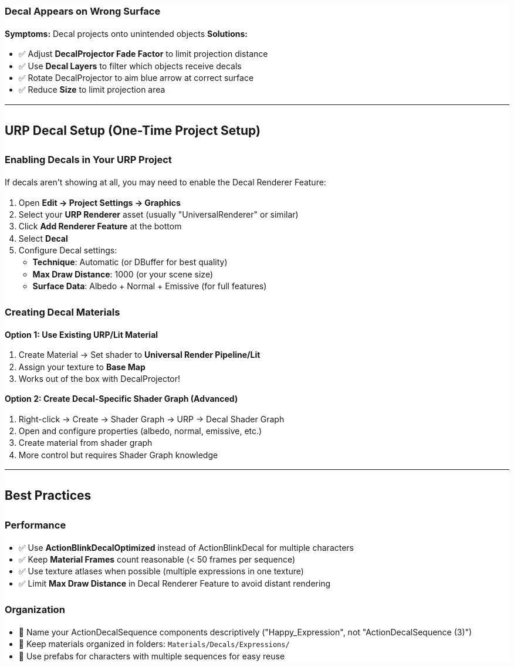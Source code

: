 ### Decal Appears on Wrong Surface
**Symptoms:** Decal projects onto unintended objects
**Solutions:**
- ✅ Adjust **DecalProjector Fade Factor** to limit projection distance
- ✅ Use **Decal Layers** to filter which objects receive decals
- ✅ Rotate DecalProjector to aim blue arrow at correct surface
- ✅ Reduce **Size** to limit projection area

---

## URP Decal Setup (One-Time Project Setup)

### Enabling Decals in Your URP Project

If decals aren't showing at all, you may need to enable the Decal Renderer Feature:

1. Open **Edit → Project Settings → Graphics**
2. Select your **URP Renderer** asset (usually "UniversalRenderer" or similar)
3. Click **Add Renderer Feature** at the bottom
4. Select **Decal**
5. Configure Decal settings:
   - **Technique**: Automatic (or DBuffer for best quality)
   - **Max Draw Distance**: 1000 (or your scene size)
   - **Surface Data**: Albedo + Normal + Emissive (for full features)

### Creating Decal Materials

**Option 1: Use Existing URP/Lit Material**
1. Create Material → Set shader to **Universal Render Pipeline/Lit**
2. Assign your texture to **Base Map**
3. Works out of the box with DecalProjector!

**Option 2: Create Decal-Specific Shader Graph (Advanced)**
1. Right-click → Create → Shader Graph → URP → Decal Shader Graph
2. Open and configure properties (albedo, normal, emissive, etc.)
3. Create material from shader graph
4. More control but requires Shader Graph knowledge

---

## Best Practices

### Performance
- ✅ Use **ActionBlinkDecalOptimized** instead of ActionBlinkDecal for multiple characters
- ✅ Keep **Material Frames** count reasonable (< 50 frames per sequence)
- ✅ Use texture atlases when possible (multiple expressions in one texture)
- ✅ Limit **Max Draw Distance** in Decal Renderer Feature to avoid distant rendering

### Organization
- 📁 Name your ActionDecalSequence components descriptively ("Happy_Expression", not "ActionDecalSequence (3)")
- 📁 Keep materials organized in folders: `Materials/Decals/Expressions/`
- 📁 Use prefabs for characters with multiple sequences for easy reuse

